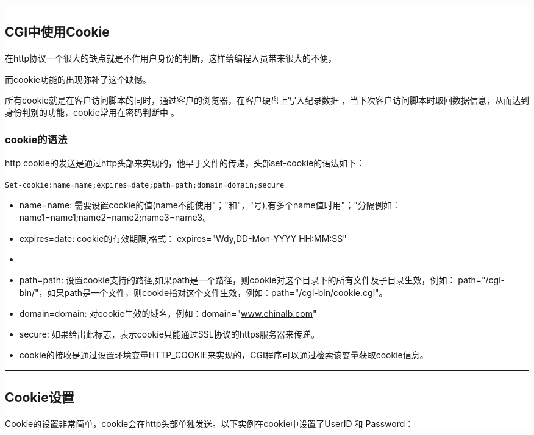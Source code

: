 




* * *





## CGI中使用Cookie


在http协议一个很大的缺点就是不作用户身份的判断，这样给编程人员带来很大的不便，

而cookie功能的出现弥补了这个缺憾。

所有cookie就是在客户访问脚本的同时，通过客户的浏览器，在客户硬盘上写入纪录数据 ，当下次客户访问脚本时取回数据信息，从而达到身份判别的功能，cookie常用在密码判断中 。




### cookie的语法


http cookie的发送是通过http头部来实现的，他早于文件的传递，头部set-cookie的语法如下：

    
    Set-cookie:name=name;expires=date;path=path;domain=domain;secure 
    





 	
  * name=name: 需要设置cookie的值(name不能使用"；"和"，"号),有多个name值时用"；"分隔例如：name1=name1;name2=name2;name3=name3。

 	
  * expires=date: cookie的有效期限,格式： expires="Wdy,DD-Mon-YYYY HH:MM:SS"

 	
  * 
 	
  * path=path: 设置cookie支持的路径,如果path是一个路径，则cookie对这个目录下的所有文件及子目录生效，例如： path="/cgi-bin/"，如果path是一个文件，则cookie指对这个文件生效，例如：path="/cgi-bin/cookie.cgi"。

 	
  * domain=domain: 对cookie生效的域名，例如：domain="www.chinalb.com"

 	
  * secure: 如果给出此标志，表示cookie只能通过SSL协议的https服务器来传递。

 	
  * cookie的接收是通过设置环境变量HTTP_COOKIE来实现的，CGI程序可以通过检索该变量获取cookie信息。





* * *





## Cookie设置


Cookie的设置非常简单，cookie会在http头部单独发送。以下实例在cookie中设置了UserID 和 Password：
